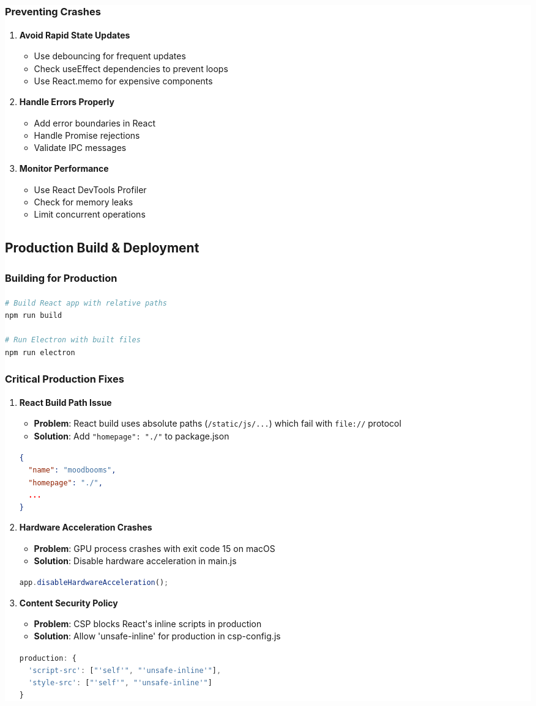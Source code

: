 ### Preventing Crashes

1. **Avoid Rapid State Updates**
   - Use debouncing for frequent updates
   - Check useEffect dependencies to prevent loops
   - Use React.memo for expensive components

2. **Handle Errors Properly**
   - Add error boundaries in React
   - Handle Promise rejections
   - Validate IPC messages

3. **Monitor Performance**
   - Use React DevTools Profiler
   - Check for memory leaks
   - Limit concurrent operations

## Production Build & Deployment

### Building for Production
```bash
# Build React app with relative paths
npm run build

# Run Electron with built files
npm run electron
```

### Critical Production Fixes

1. **React Build Path Issue**
   - **Problem**: React build uses absolute paths (`/static/js/...`) which fail with `file://` protocol
   - **Solution**: Add `"homepage": "./"` to package.json
   ```json
   {
     "name": "moodbooms",
     "homepage": "./",
     ...
   }
   ```

2. **Hardware Acceleration Crashes**
   - **Problem**: GPU process crashes with exit code 15 on macOS
   - **Solution**: Disable hardware acceleration in main.js
   ```javascript
   app.disableHardwareAcceleration();
   ```

3. **Content Security Policy**
   - **Problem**: CSP blocks React's inline scripts in production
   - **Solution**: Allow 'unsafe-inline' for production in csp-config.js
   ```javascript
   production: {
     'script-src': ["'self'", "'unsafe-inline'"],
     'style-src': ["'self'", "'unsafe-inline'"]
   }
   ```
